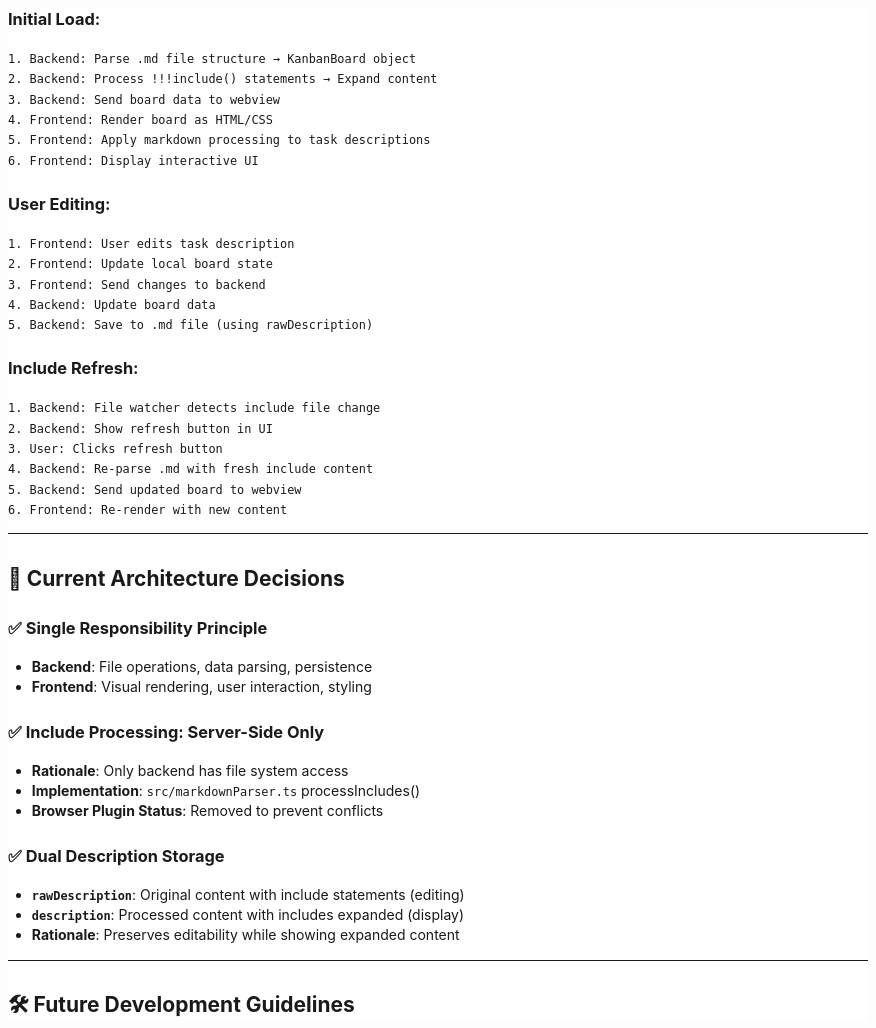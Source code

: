 ### Initial Load:
```
1. Backend: Parse .md file structure → KanbanBoard object
2. Backend: Process !!!include() statements → Expand content
3. Backend: Send board data to webview
4. Frontend: Render board as HTML/CSS
5. Frontend: Apply markdown processing to task descriptions
6. Frontend: Display interactive UI
```

### User Editing:
```
1. Frontend: User edits task description
2. Frontend: Update local board state
3. Frontend: Send changes to backend
4. Backend: Update board data
5. Backend: Save to .md file (using rawDescription)
```

### Include Refresh:
```
1. Backend: File watcher detects include file change
2. Backend: Show refresh button in UI
3. User: Clicks refresh button
4. Backend: Re-parse .md with fresh include content
5. Backend: Send updated board to webview
6. Frontend: Re-render with new content
```

---

## 🚨 Current Architecture Decisions

### ✅ **Single Responsibility Principle**
- **Backend**: File operations, data parsing, persistence
- **Frontend**: Visual rendering, user interaction, styling

### ✅ **Include Processing: Server-Side Only**
- **Rationale**: Only backend has file system access
- **Implementation**: `src/markdownParser.ts` processIncludes()
- **Browser Plugin Status**: Removed to prevent conflicts

### ✅ **Dual Description Storage**
- **`rawDescription`**: Original content with include statements (editing)
- **`description`**: Processed content with includes expanded (display)
- **Rationale**: Preserves editability while showing expanded content

---

## 🛠️ Future Development Guidelines
